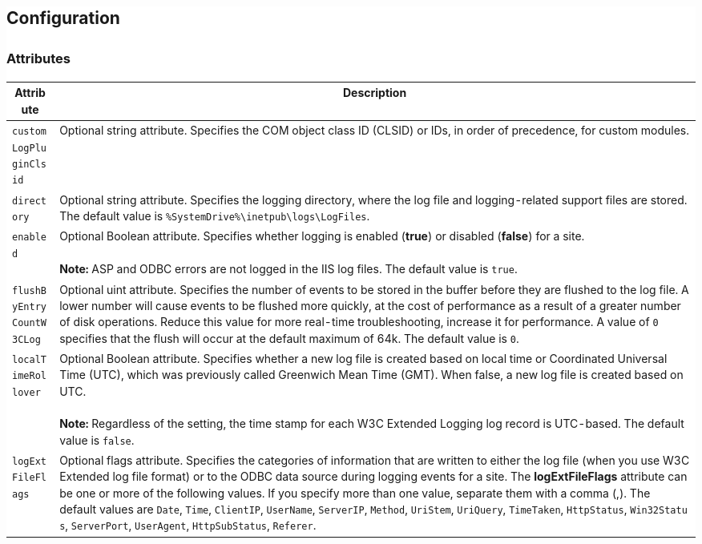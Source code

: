 <a id="005"></a>
## Configuration

### Attributes

| Attribute | Description |
| --- | --- |
| `customLogPluginClsid` | Optional string attribute. Specifies the COM object class ID (CLSID) or IDs, in order of precedence, for custom modules. |
| `directory` | Optional string attribute. Specifies the logging directory, where the log file and logging-related support files are stored. The default value is `%SystemDrive%\inetpub\logs\LogFiles`. |
| `enabled` | Optional Boolean attribute. Specifies whether logging is enabled (**true**) or disabled (**false**) for a site. <br><br>**Note:** ASP and ODBC errors are not logged in the IIS log files. The default value is `true`. |
| `flushByEntryCountW3CLog` | Optional uint attribute. Specifies the number of events to be stored in the buffer before they are flushed to the log file. A lower number will cause events to be flushed more quickly, at the cost of performance as a result of a greater number of disk operations. Reduce this value for more real-time troubleshooting, increase it for performance. A value of `0` specifies that the flush will occur at the default maximum of 64k. The default value is `0`. |
| `localTimeRollover` | Optional Boolean attribute. Specifies whether a new log file is created based on local time or Coordinated Universal Time (UTC), which was previously called Greenwich Mean Time (GMT). When false, a new log file is created based on UTC. <br><br>**Note:** Regardless of the setting, the time stamp for each W3C Extended Logging log record is UTC-based. The default value is `false`. |
| `logExtFileFlags` | Optional flags attribute. Specifies the categories of information that are written to either the log file (when you use W3C Extended log file format) or to the ODBC data source during logging events for a site. The **logExtFileFlags** attribute can be one or more of the following values. If you specify more than one value, separate them with a comma (,). The default values are `Date`, `Time`, `ClientIP`, `UserName`, `ServerIP`, `Method`, `UriStem`, `UriQuery`, `TimeTaken`, `HttpStatus`, `Win32Status`, `ServerPort`, `UserAgent`, `HttpSubStatus`, `Referer`. | Value | Description | | --- | --- | | `BytesRecv` | Log the number of bytes that the server received. | | `BytesSent` | Log the number of bytes that the server sent. | | `ClientIP` | Log the IP address of the client that made the request. | | `ComputerName` | Log the name of the server on which the log file entry was generated. | | `Cookie` | Log the content of the cookie that was sent or received, if any content exists. | | `Date` | Log the date on which the activity occurred. | | `Host` | Log the host header name, if there is one. | | `HttpStatus` | Log the HTTP status code. | | `HttpSubStatus` | Log the sub-status code of the HTTP error. For example, for the 500.18 HTTP error, the status code is 500 and the sub-status code is 18. | | `Method` | Log the requested action. For example, **GET**, **POST**, etc. | | `ProtocolVersion` | Log the protocol version that the client used. | | `Referer` | Log the site that the user last visited. This site provided a link to the current site. | | `ServerIP` | Log the IP address of the server on which the log file entry was generated. | | `ServerPort` | Log the server port number that is configured for the site. | | `SiteName` | Log the Internet service name and instance number for the site. | | `Time` | Log the time in Coordinated Universal Time (UTC), at which the activity occurred. | | `TimeTaken` | Log the length of time taken for a request to be completed. The time taken is recorded in milliseconds. <br><br>**Note:** The client-request timestamp is initialized when HTTP.sys receives the first byte, but before HTTP.sys begins to parse the request. The client-request timestamp is stopped when the last IIS send completion occurs. Time taken does not reflect time across the network. The first request to the site shows a slightly longer time taken than other similar requests because HTTP.sys opens the log file that contains the first request. | | `UriQuery` | Log the query, if any, that the client was trying to perform. A Universal Resource Identifier (URI) query is necessary only for dynamic pages, and usually consists of parameters passed to the URL. | | `UriStem` | Log the Universal Resource Identifier (URI) stem information, which is the target of the action. For example, Default.htm. | | `UserAgent` | Log the browser type that the client used. | | `UserName` | Log the name of the authenticated user who accessed your server. Anonymous users are indicated by a hyphen. | | `Win32Status` | Log the Windows status code. | |